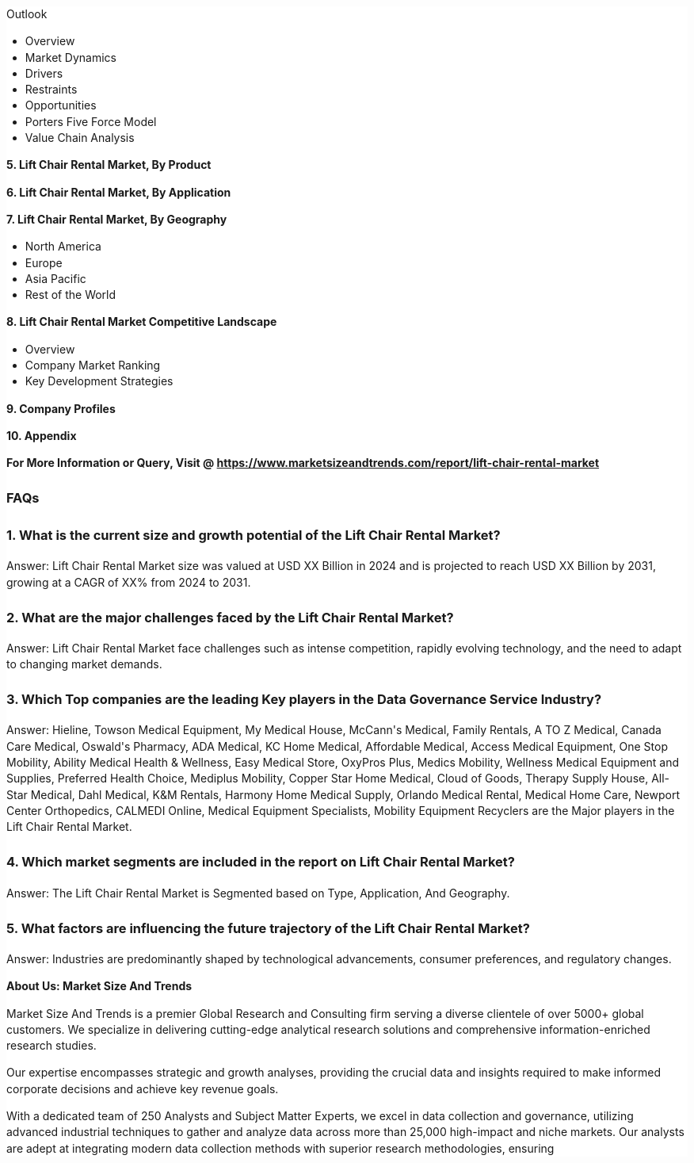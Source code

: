 Outlook</span></strong></p></div><div class="" data-test-id=""><ul><li><span class="">Overview</span></li><li><span class="">Market Dynamics</span></li><li><span class="">Drivers</span></li><li><span class="">Restraints</span></li><li><span class="">Opportunities</span></li><li><span class="">Porters Five Force Model</span></li><li><span class="">Value Chain Analysis</span></li></ul></div><div class="" data-test-id=""><p><strong><span class="">5. Lift Chair Rental Market, By Product</span></strong></p></div><div class="" data-test-id=""><p><strong><span class="">6. Lift Chair Rental Market, By Application</span></strong></p></div><div class="" data-test-id=""><p><strong><span class="">7. Lift Chair Rental Market, By Geography</span></strong></p></div><div class="" data-test-id=""><ul><li><span class="">North America</span></li><li><span class="">Europe</span></li><li><span class="">Asia Pacific</span></li><li><span class="">Rest of the World</span></li></ul></div><div class="" data-test-id=""><p><strong><span class="">8. Lift Chair Rental Market Competitive Landscape</span></strong></p></div><div class="" data-test-id=""><ul><li><span class="">Overview</span></li><li><span class="">Company Market Ranking</span></li><li><span class="">Key Development Strategies</span></li></ul></div><div class="" data-test-id=""><p><strong><span class="">9. Company Profiles</span></strong></p></div><div class="" data-test-id=""><p><strong><span class="">10. Appendix</span></strong></p></div><div class="" data-test-id=""><p><strong><span class="">For More Information or Query, Visit @ <a href="https://www.marketsizeandtrends.com/report/lift-chair-rental-market" target="_blank">https://www.marketsizeandtrends.com/report/lift-chair-rental-market</a></span></strong></p></div><div class="" data-test-id=""><div class="article-main__content" data-test-id="publishing-text-block"><h3><strong><span class="">FAQs</span></strong></h3></div><div class="article-main__content" data-test-id="publishing-text-block"><h3><span class="">1. What is the current size and growth potential of the Lift Chair Rental Market?</span></h3></div><div class="article-main__content" data-test-id="publishing-text-block"><p><span class="font-[700]">Answer</span><span class="">: Lift Chair Rental Market size was valued at USD XX Billion in 2024 and is projected to reach USD XX Billion by 2031, growing at a CAGR of XX% from 2024 to 2031.</span></p></div><div class="article-main__content" data-test-id="publishing-text-block"><h3><span class="">2. What are the major challenges faced by the Lift Chair Rental Market?</span></h3></div><div class="article-main__content" data-test-id="publishing-text-block"><p><span class="font-[700]">Answer</span><span class="">: Lift Chair Rental Market face challenges such as intense competition, rapidly evolving technology, and the need to adapt to changing market demands.</span></p></div><div class="article-main__content" data-test-id="publishing-text-block"><h3><span class="">3. Which Top companies are the leading Key players in the Data Governance Service Industry?</span></h3></div><div class="article-main__content" data-test-id="publishing-text-block"><p><span class="font-[700]">Answer</span><span class="">: Hieline, Towson Medical Equipment, My Medical House, McCann's Medical, Family Rentals, A TO Z Medical, Canada Care Medical, Oswald's Pharmacy, ADA Medical, KC Home Medical, Affordable Medical, Access Medical Equipment, One Stop Mobility, Ability Medical Health & Wellness, Easy Medical Store, OxyPros Plus, Medics Mobility, Wellness Medical Equipment and Supplies, Preferred Health Choice, Mediplus Mobility, Copper Star Home Medical, Cloud of Goods, Therapy Supply House, All-Star Medical, Dahl Medical, K&M Rentals, Harmony Home Medical Supply, Orlando Medical Rental, Medical Home Care, Newport Center Orthopedics, CALMEDI Online, Medical Equipment Specialists, Mobility Equipment Recyclers are the Major players in the Lift Chair Rental Market.</span></p></div><div class="article-main__content" data-test-id="publishing-text-block"><h3><span class="">4. Which market segments are included in the report on Lift Chair Rental Market?</span></h3></div><div class="article-main__content" data-test-id="publishing-text-block"><p><span class="font-[700]">Answer</span><span class="">: The Lift Chair Rental Market is Segmented based on Type, Application, And Geography.</span></p></div><div class="article-main__content" data-test-id="publishing-text-block"><h3><span class="">5. What factors are influencing the future trajectory of the Lift Chair Rental Market?</span></h3></div><div class="article-main__content" data-test-id="publishing-text-block"><p><span class="font-[700]">Answer:</span><span class="">&nbsp;Industries are predominantly shaped by technological advancements, consumer preferences, and regulatory changes.</span></p></div><p><strong><span class="">About Us: Market Size And Trends</span></strong></p></div><div class="" data-test-id=""><p><span class="">Market Size And Trends is a premier Global Research and Consulting firm serving a diverse clientele of over 5000+ global customers. We specialize in delivering cutting-edge analytical research solutions and comprehensive information-enriched research studies.</span></p></div><div class="" data-test-id=""><p><span class="">Our expertise encompasses strategic and growth analyses, providing the crucial data and insights required to make informed corporate decisions and achieve key revenue goals.</span></p></div><div class="" data-test-id=""><p><span class="">With a dedicated team of 250 Analysts and Subject Matter Experts, we excel in data collection and governance, utilizing advanced industrial techniques to gather and analyze data across more than 25,000 high-impact and niche markets. Our analysts are adept at integrating modern data collection methods with superior research methodologies, ensuring